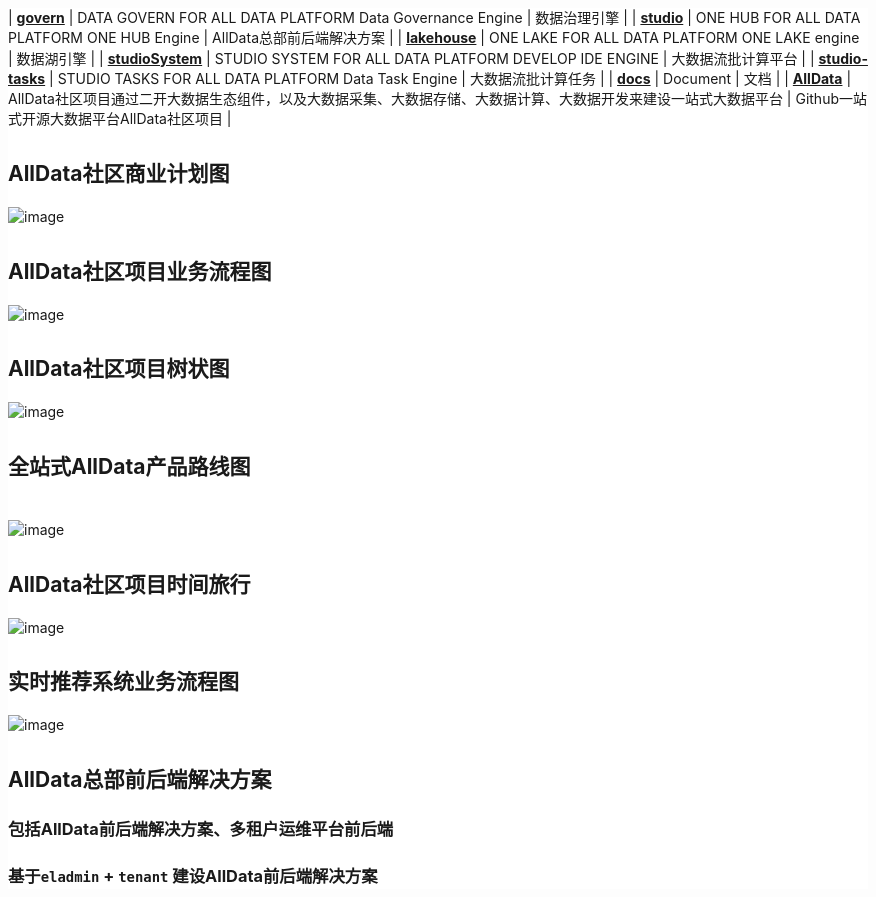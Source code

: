 | [**govern**](https://github.com/alldatacenter/alldata/tree/master/govern)                  | DATA GOVERN FOR ALL DATA PLATFORM Data Governance Engine       | 数据治理引擎                      |
| [**studio**](https://github.com/alldatacenter/alldata/tree/master/studio)                  | ONE HUB FOR ALL DATA PLATFORM ONE HUB Engine                   | AllData总部前后端解决方案            |
| [**lakehouse**](https://github.com/alldatacenter/alldata/tree/master/lakehouse)                | ONE LAKE FOR ALL DATA PLATFORM ONE LAKE engine                 | 数据湖引擎                       |
| [**studioSystem**](https://github.com/alldatacenter/alldata/tree/master/studioSystem)      | STUDIO SYSTEM FOR ALL DATA PLATFORM DEVELOP IDE ENGINE         | 大数据流批计算平台                   |
| [**studio-tasks**](https://github.com/alldatacenter/alldata/tree/master/studio-tasks)        | STUDIO TASKS FOR ALL DATA PLATFORM Data Task Engine            | 大数据流批计算任务                   |
| [**docs**](https://github.com/alldatacenter/alldata/tree/master/docs)                      | Document                                                       | 文档                          | 
| [**AllData**](https://github.com/alldatacenter/alldata)                                    | AllData社区项目通过二开大数据生态组件，以及大数据采集、大数据存储、大数据计算、大数据开发来建设一站式大数据平台    | Github一站式开源大数据平台AllData社区项目 |


## AllData社区商业计划图
<img width="1215" alt="image" src="https://user-images.githubusercontent.com/20246692/188898972-d78bcbb6-eb30-420d-b5e1-7168aa340555.png">
<br/>

## AllData社区项目业务流程图
<img width="1215" alt="image" src="https://user-images.githubusercontent.com/20246692/188899006-aba25703-f8fa-42b6-b59f-2573ee2b27fc.png">
<br/>

## AllData社区项目树状图
<img width="1215" alt="image" src="https://user-images.githubusercontent.com/20246692/188898939-bfba6cbc-c7b0-40c4-becd-27152d5daa90.png">
<br/>

## 全站式AllData产品路线图
<br/>
<img width="1215" alt="image" src="https://user-images.githubusercontent.com/20246692/179927878-ff9c487e-0d30-49d5-bc88-6482646d90a8.png">
<br/>


## AllData社区项目时间旅行
<img width="1215" alt="image" src="https://user-images.githubusercontent.com/20246692/188899033-948583a4-841b-4233-ad61-bbc45c936ca1.png">
<br/>

## 实时推荐系统业务流程图
<img width="1215" alt="image" src="https://user-images.githubusercontent.com/20246692/191244864-3cffc8e3-e41e-4865-8b2b-376742f10a8e.png">
<br/>

## AllData总部前后端解决方案
### 包括AllData前后端解决方案、多租户运维平台前后端
### 基于`eladmin` + `tenant` 建设AllData前后端解决方案
